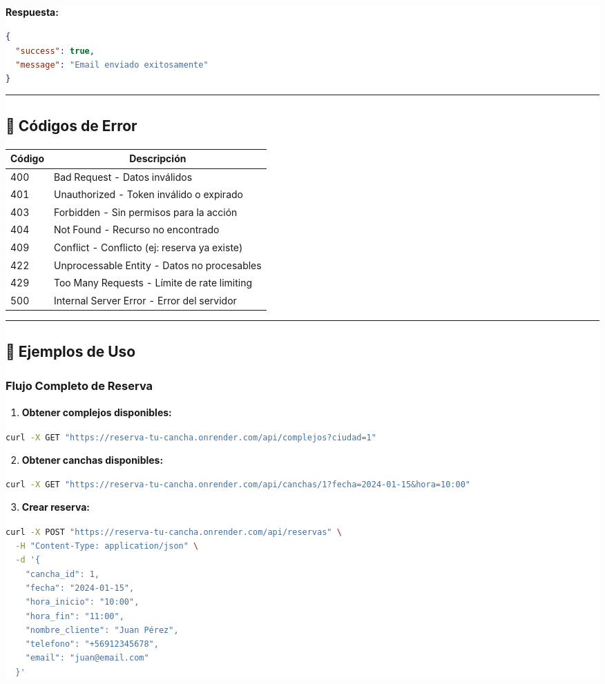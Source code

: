 **Respuesta:**
```json
{
  "success": true,
  "message": "Email enviado exitosamente"
}
```

---

## 🚨 Códigos de Error

| Código | Descripción |
|--------|-------------|
| 400 | Bad Request - Datos inválidos |
| 401 | Unauthorized - Token inválido o expirado |
| 403 | Forbidden - Sin permisos para la acción |
| 404 | Not Found - Recurso no encontrado |
| 409 | Conflict - Conflicto (ej: reserva ya existe) |
| 422 | Unprocessable Entity - Datos no procesables |
| 429 | Too Many Requests - Límite de rate limiting |
| 500 | Internal Server Error - Error del servidor |

---

## 📝 Ejemplos de Uso

### Flujo Completo de Reserva

1. **Obtener complejos disponibles:**
```bash
curl -X GET "https://reserva-tu-cancha.onrender.com/api/complejos?ciudad=1"
```

2. **Obtener canchas disponibles:**
```bash
curl -X GET "https://reserva-tu-cancha.onrender.com/api/canchas/1?fecha=2024-01-15&hora=10:00"
```

3. **Crear reserva:**
```bash
curl -X POST "https://reserva-tu-cancha.onrender.com/api/reservas" \
  -H "Content-Type: application/json" \
  -d '{
    "cancha_id": 1,
    "fecha": "2024-01-15",
    "hora_inicio": "10:00",
    "hora_fin": "11:00",
    "nombre_cliente": "Juan Pérez",
    "telefono": "+56912345678",
    "email": "juan@email.com"
  }'
```
